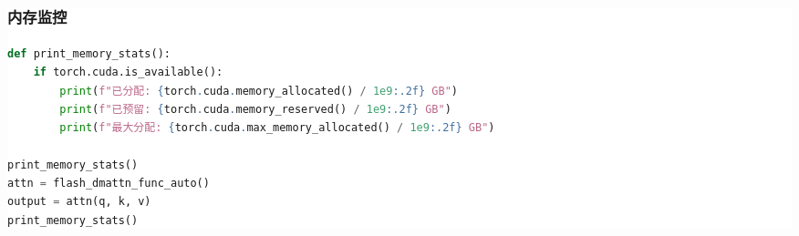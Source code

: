 ### 内存监控

```python
def print_memory_stats():
    if torch.cuda.is_available():
        print(f"已分配: {torch.cuda.memory_allocated() / 1e9:.2f} GB")
        print(f"已预留: {torch.cuda.memory_reserved() / 1e9:.2f} GB")
        print(f"最大分配: {torch.cuda.max_memory_allocated() / 1e9:.2f} GB")

print_memory_stats()
attn = flash_dmattn_func_auto()
output = attn(q, k, v)
print_memory_stats()
```
